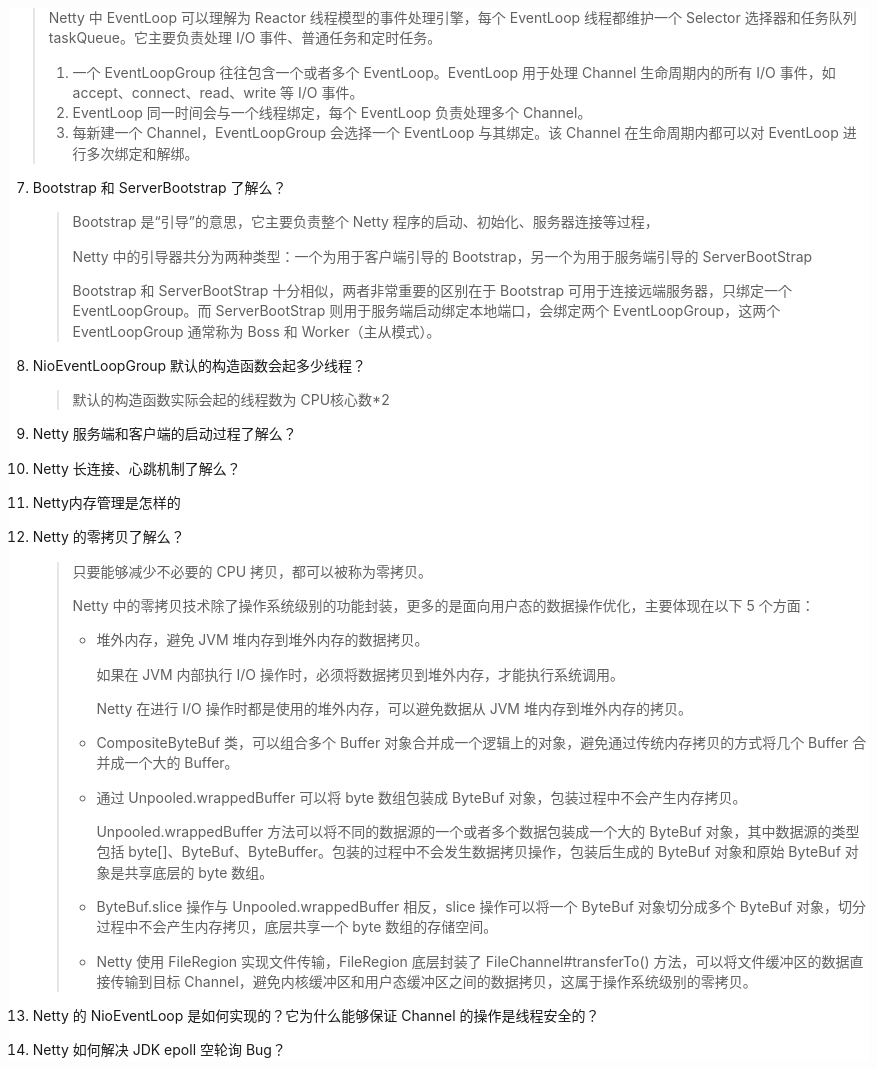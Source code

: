    > Netty 中 EventLoop 可以理解为 Reactor 线程模型的事件处理引擎，每个 EventLoop 线程都维护一个 Selector 选择器和任务队列 taskQueue。它主要负责处理 I/O 事件、普通任务和定时任务。
   >
   > 1. 一个 EventLoopGroup 往往包含一个或者多个 EventLoop。EventLoop 用于处理 Channel 生命周期内的所有 I/O 事件，如 accept、connect、read、write 等 I/O 事件。
   > 2. EventLoop 同一时间会与一个线程绑定，每个 EventLoop 负责处理多个 Channel。
   > 3. 每新建一个 Channel，EventLoopGroup 会选择一个 EventLoop 与其绑定。该 Channel 在生命周期内都可以对 EventLoop 进行多次绑定和解绑。

7. Bootstrap 和 ServerBootstrap 了解么？

   > Bootstrap 是“引导”的意思，它主要负责整个 Netty 程序的启动、初始化、服务器连接等过程，
   >
   > Netty 中的引导器共分为两种类型：一个为用于客户端引导的 Bootstrap，另一个为用于服务端引导的 ServerBootStrap
   >
   > Bootstrap 和 ServerBootStrap 十分相似，两者非常重要的区别在于 Bootstrap 可用于连接远端服务器，只绑定一个 EventLoopGroup。而 ServerBootStrap 则用于服务端启动绑定本地端口，会绑定两个 EventLoopGroup，这两个 EventLoopGroup 通常称为 Boss 和 Worker（主从模式）。

8. NioEventLoopGroup 默认的构造函数会起多少线程？

   > 默认的构造函数实际会起的线程数为 CPU核心数\*2

9. Netty 服务端和客户端的启动过程了解么？

10. Netty 长连接、心跳机制了解么？

11. Netty内存管理是怎样的

12. Netty 的零拷贝了解么？

    > 只要能够减少不必要的 CPU 拷贝，都可以被称为零拷贝。
    >
    > Netty 中的零拷贝技术除了操作系统级别的功能封装，更多的是面向用户态的数据操作优化，主要体现在以下 5 个方面：
    >
    > - 堆外内存，避免 JVM 堆内存到堆外内存的数据拷贝。
    >
    >   如果在 JVM 内部执行 I/O 操作时，必须将数据拷贝到堆外内存，才能执行系统调用。
    >
    >   Netty 在进行 I/O 操作时都是使用的堆外内存，可以避免数据从 JVM 堆内存到堆外内存的拷贝。
    >
    > - CompositeByteBuf 类，可以组合多个 Buffer 对象合并成一个逻辑上的对象，避免通过传统内存拷贝的方式将几个 Buffer 合并成一个大的 Buffer。
    >
    > - 通过 Unpooled.wrappedBuffer 可以将 byte 数组包装成 ByteBuf 对象，包装过程中不会产生内存拷贝。
    >
    >   Unpooled.wrappedBuffer 方法可以将不同的数据源的一个或者多个数据包装成一个大的 ByteBuf 对象，其中数据源的类型包括 byte[]、ByteBuf、ByteBuffer。包装的过程中不会发生数据拷贝操作，包装后生成的 ByteBuf 对象和原始 ByteBuf 对象是共享底层的 byte 数组。
    >
    > - ByteBuf.slice 操作与 Unpooled.wrappedBuffer 相反，slice 操作可以将一个 ByteBuf 对象切分成多个 ByteBuf 对象，切分过程中不会产生内存拷贝，底层共享一个 byte 数组的存储空间。
    >
    > - Netty 使用 FileRegion 实现文件传输，FileRegion 底层封装了 FileChannel#transferTo() 方法，可以将文件缓冲区的数据直接传输到目标 Channel，避免内核缓冲区和用户态缓冲区之间的数据拷贝，这属于操作系统级别的零拷贝。

13. Netty 的 NioEventLoop 是如何实现的？它为什么能够保证 Channel 的操作是线程安全的？

14. Netty 如何解决 JDK epoll 空轮询 Bug？
